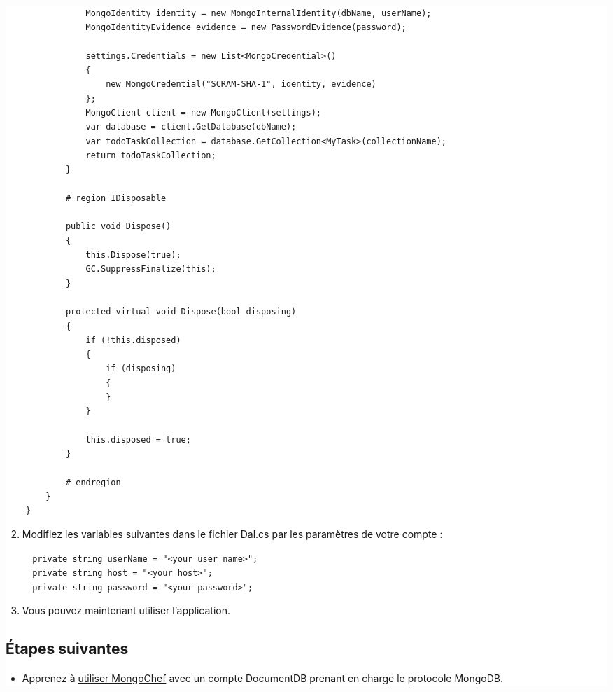                     MongoIdentity identity = new MongoInternalIdentity(dbName, userName);
                    MongoIdentityEvidence evidence = new PasswordEvidence(password);
   
                    settings.Credentials = new List<MongoCredential>()
                    {
                        new MongoCredential("SCRAM-SHA-1", identity, evidence)
                    };
                    MongoClient client = new MongoClient(settings);
                    var database = client.GetDatabase(dbName);
                    var todoTaskCollection = database.GetCollection<MyTask>(collectionName);
                    return todoTaskCollection;
                }
   
                # region IDisposable
   
                public void Dispose()
                {
                    this.Dispose(true);
                    GC.SuppressFinalize(this);
                }
   
                protected virtual void Dispose(bool disposing)
                {
                    if (!this.disposed)
                    {
                        if (disposing)
                        {
                        }
                    }
   
                    this.disposed = true;
                }
   
                # endregion
            }
        }
2. Modifiez les variables suivantes dans le fichier Dal.cs par les paramètres de votre compte :
   
         private string userName = "<your user name>";
         private string host = "<your host>";
         private string password = "<your password>";
3. Vous pouvez maintenant utiliser l’application.

## <a name="next-steps"></a>Étapes suivantes
* Apprenez à [utiliser MongoChef](documentdb-mongodb-mongochef.md) avec un compte DocumentDB prenant en charge le protocole MongoDB.






